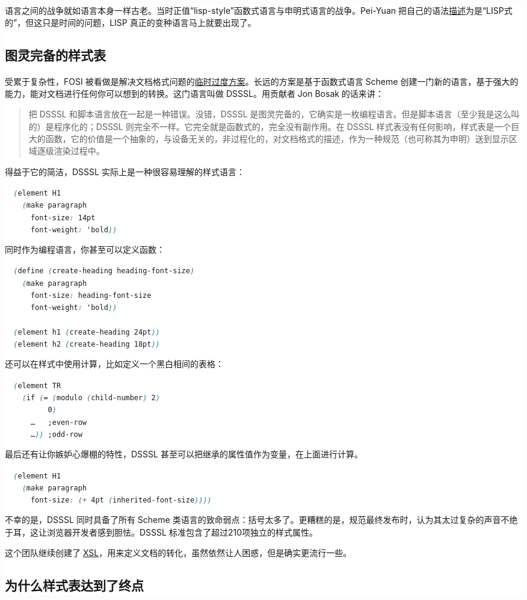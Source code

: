 语言之间的战争就如语言本身一样古老。当时正值“lisp-style”函数式语言与申明式语言的战争。Pei-Yuan 把自己的语法[描述](http://1997.webhistory.org/www.lists/www-talk.1993q4/0297.html)为是“LISP式的”，但这只是时间的问题，LISP 真正的变种语言马上就要出现了。

## 图灵完备的样式表

受累于复杂性，FOSI 被看做是解决文档格式问题的[临时过度方案](http://xml.coverpages.org/kennDSSSLInt.html)。长远的方案是基于函数式语言 Scheme 创建一门新的语言，基于强大的能力，能对文档进行任何你可以想到的转换。这门语言叫做 DSSSL。用贡献者 Jon Bosak 的话来讲：

> 把 DSSSL 和脚本语言放在一起是一种错误。没错，DSSSL 是图灵完备的，它确实是一枚编程语言。但是脚本语言（至少我是这么叫的）是程序化的；DSSSL 则完全不一样。它完全就是函数式的，完全没有副作用。在 DSSSL 样式表没有任何影响，样式表是一个巨大的函数，它的价值是一个抽象的，与设备无关的，非过程化的，对文档格式的描述，作为一种规范（也可称其为申明）送到显示区域逐级渲染过程中。

得益于它的简洁，DSSSL 实际上是一种很容易理解的样式语言：

```css
  (element H1
    (make paragraph
      font-size: 14pt
      font-weight: 'bold))
```

同时作为编程语言，你甚至可以定义函数：

```css
  (define (create-heading heading-font-size)
    (make paragraph
      font-size: heading-font-size
      font-weight: 'bold))

  (element h1 (create-heading 24pt))
  (element h2 (create-heading 18pt))
```

还可以在样式中使用计算，比如定义一个黑白相间的表格：

```css
  (element TR
    (if (= (modulo (child-number) 2)
          0)
      …   ;even-row
      …)) ;odd-row
```

最后还有让你嫉妒心爆棚的特性，DSSSL 甚至可以把继承的属性值作为变量，在上面进行计算。

```css
  (element H1
    (make paragraph
      font-size: (+ 4pt (inherited-font-size))))
```

不幸的是，DSSSL 同时具备了所有 Scheme 类语言的致命弱点：括号太多了。更糟糕的是，规范最终发布时，认为其太过复杂的声音不绝于耳，这让浏览器开发者感到胆怯。DSSSL 标准包含了超过210项独立的样式属性。

这个团队继续创建了 [XSL](https://en.wikipedia.org/wiki/XSL)，用来定义文档的转化，虽然依然让人困惑，但是确实更流行一些。

## 为什么样式表达到了终点
